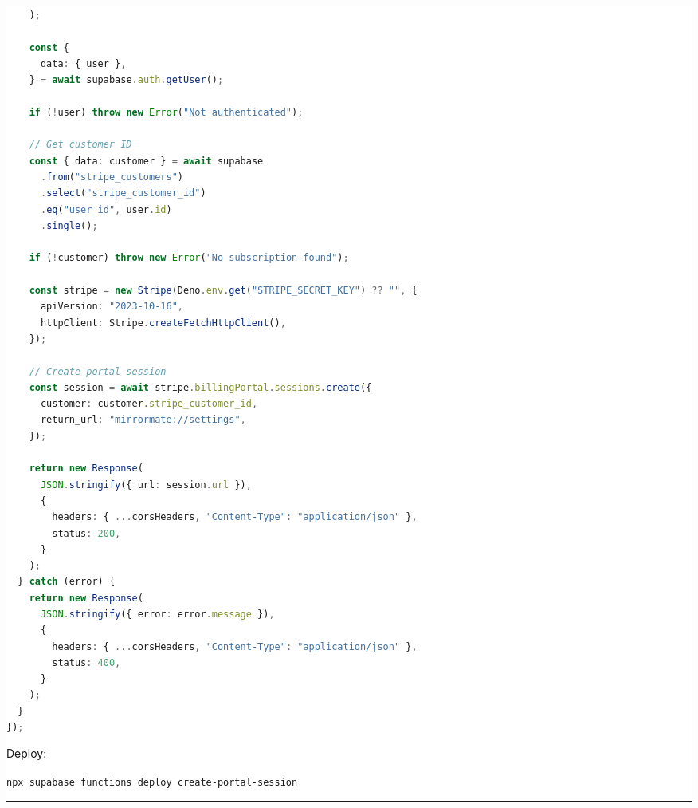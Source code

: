 ```typescript
    );

    const {
      data: { user },
    } = await supabase.auth.getUser();

    if (!user) throw new Error("Not authenticated");

    // Get customer ID
    const { data: customer } = await supabase
      .from("stripe_customers")
      .select("stripe_customer_id")
      .eq("user_id", user.id)
      .single();

    if (!customer) throw new Error("No subscription found");

    const stripe = new Stripe(Deno.env.get("STRIPE_SECRET_KEY") ?? "", {
      apiVersion: "2023-10-16",
      httpClient: Stripe.createFetchHttpClient(),
    });

    // Create portal session
    const session = await stripe.billingPortal.sessions.create({
      customer: customer.stripe_customer_id,
      return_url: "mirrormate://settings",
    });

    return new Response(
      JSON.stringify({ url: session.url }),
      {
        headers: { ...corsHeaders, "Content-Type": "application/json" },
        status: 200,
      }
    );
  } catch (error) {
    return new Response(
      JSON.stringify({ error: error.message }),
      {
        headers: { ...corsHeaders, "Content-Type": "application/json" },
        status: 400,
      }
    );
  }
});
```

Deploy:
```bash
npx supabase functions deploy create-portal-session
```

---